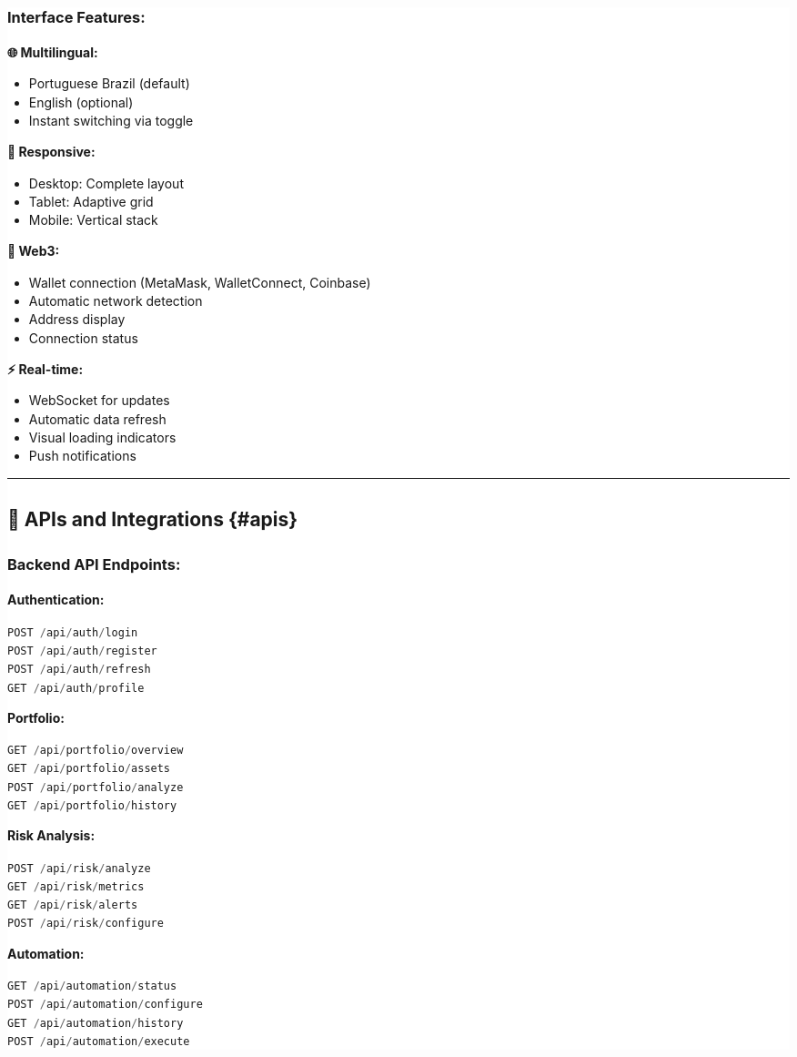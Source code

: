 ### Interface Features:

**🌐 Multilingual:**
- Portuguese Brazil (default)
- English (optional)
- Instant switching via toggle

**📱 Responsive:**
- Desktop: Complete layout
- Tablet: Adaptive grid
- Mobile: Vertical stack

**🔗 Web3:**
- Wallet connection (MetaMask, WalletConnect, Coinbase)
- Automatic network detection
- Address display
- Connection status

**⚡ Real-time:**
- WebSocket for updates
- Automatic data refresh
- Visual loading indicators
- Push notifications

---

## 🔌 APIs and Integrations {#apis}

### Backend API Endpoints:

**Authentication:**
```typescript
POST /api/auth/login
POST /api/auth/register
POST /api/auth/refresh
GET /api/auth/profile
```

**Portfolio:**
```typescript
GET /api/portfolio/overview
GET /api/portfolio/assets
POST /api/portfolio/analyze
GET /api/portfolio/history
```

**Risk Analysis:**
```typescript
POST /api/risk/analyze
GET /api/risk/metrics
GET /api/risk/alerts
POST /api/risk/configure
```

**Automation:**
```typescript
GET /api/automation/status
POST /api/automation/configure
GET /api/automation/history
POST /api/automation/execute
```
